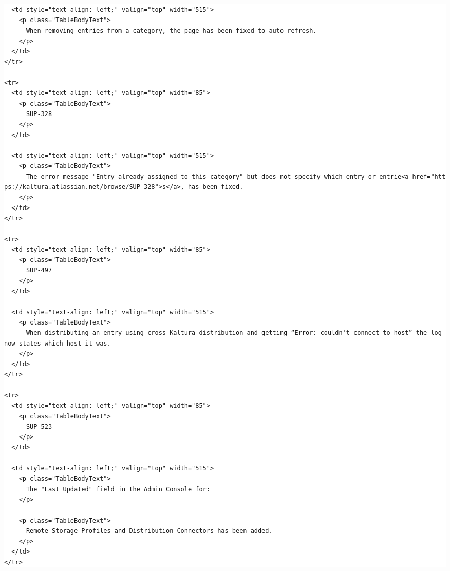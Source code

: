       <td style="text-align: left;" valign="top" width="515">
        <p class="TableBodyText">
          When removing entries from a category, the page has been fixed to auto-refresh.
        </p>
      </td>
    </tr>
    
    <tr>
      <td style="text-align: left;" valign="top" width="85">
        <p class="TableBodyText">
          SUP-328
        </p>
      </td>
      
      <td style="text-align: left;" valign="top" width="515">
        <p class="TableBodyText">
          The error message "Entry already assigned to this category" but does not specify which entry or entrie<a href="https://kaltura.atlassian.net/browse/SUP-328">s</a>, has been fixed.
        </p>
      </td>
    </tr>
    
    <tr>
      <td style="text-align: left;" valign="top" width="85">
        <p class="TableBodyText">
          SUP-497
        </p>
      </td>
      
      <td style="text-align: left;" valign="top" width="515">
        <p class="TableBodyText">
          When distributing an entry using cross Kaltura distribution and getting “Error: couldn't connect to host” the log now states which host it was.
        </p>
      </td>
    </tr>
    
    <tr>
      <td style="text-align: left;" valign="top" width="85">
        <p class="TableBodyText">
          SUP-523
        </p>
      </td>
      
      <td style="text-align: left;" valign="top" width="515">
        <p class="TableBodyText">
          The "Last Updated" field in the Admin Console for:
        </p>
        
        <p class="TableBodyText">
          Remote Storage Profiles and Distribution Connectors has been added.
        </p>
      </td>
    </tr>
    